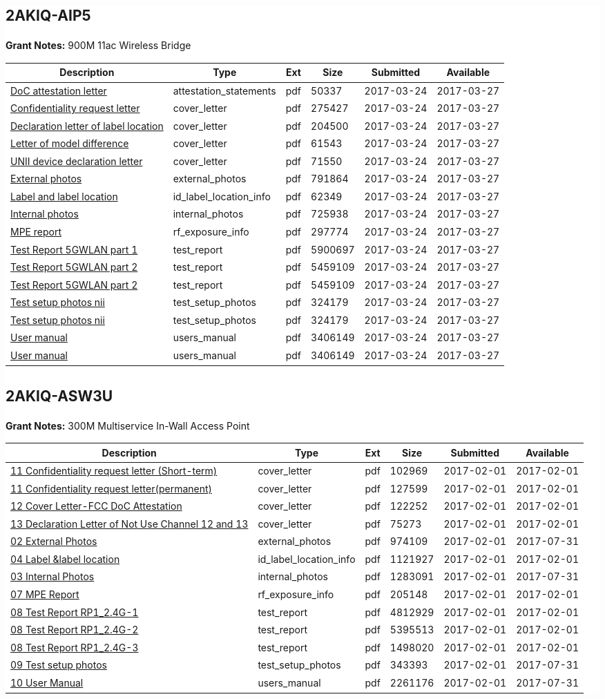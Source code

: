 ## 2AKIQ-AIP5
**Grant Notes:** 900M 11ac Wireless Bridge

| Description | Type | Ext | Size | Submitted | Available |
| ----------- | ---- | --- | ---- | --------- | --------- |
| [DoC attestation letter](2AKIQ-AIP5/c41d3380491ccac908b0c9ed4caacb33/3330129.pdf) | attestation_statements | pdf | 50337 | 2017-03-24 | 2017-03-27 |
| [Confidentiality request letter](2AKIQ-AIP5/c41d3380491ccac908b0c9ed4caacb33/3330108.pdf) | cover_letter | pdf | 275427 | 2017-03-24 | 2017-03-27 |
| [Declaration letter of label location](2AKIQ-AIP5/c41d3380491ccac908b0c9ed4caacb33/3330113.pdf) | cover_letter | pdf | 204500 | 2017-03-24 | 2017-03-27 |
| [Letter of model difference](2AKIQ-AIP5/c41d3380491ccac908b0c9ed4caacb33/3330151.pdf) | cover_letter | pdf | 61543 | 2017-03-24 | 2017-03-27 |
| [UNII device declaration letter](2AKIQ-AIP5/c41d3380491ccac908b0c9ed4caacb33/3330189.pdf) | cover_letter | pdf | 71550 | 2017-03-24 | 2017-03-27 |
| [External photos](2AKIQ-AIP5/c41d3380491ccac908b0c9ed4caacb33/3330133.pdf) | external_photos | pdf | 791864 | 2017-03-24 | 2017-03-27 |
| [Label and label location](2AKIQ-AIP5/c41d3380491ccac908b0c9ed4caacb33/3330149.pdf) | id_label_location_info | pdf | 62349 | 2017-03-24 | 2017-03-27 |
| [Internal photos](2AKIQ-AIP5/c41d3380491ccac908b0c9ed4caacb33/3330142.pdf) | internal_photos | pdf | 725938 | 2017-03-24 | 2017-03-27 |
| [MPE report](2AKIQ-AIP5/c41d3380491ccac908b0c9ed4caacb33/3330155.pdf) | rf_exposure_info | pdf | 297774 | 2017-03-24 | 2017-03-27 |
| [Test Report 5GWLAN part 1](2AKIQ-AIP5/c41d3380491ccac908b0c9ed4caacb33/3330169.pdf) | test_report | pdf | 5900697 | 2017-03-24 | 2017-03-27 |
| [Test Report 5GWLAN part 2](2AKIQ-AIP5/c41d3380491ccac908b0c9ed4caacb33/3330185.pdf) | test_report | pdf | 5459109 | 2017-03-24 | 2017-03-27 |
| [Test Report 5GWLAN part 2](2AKIQ-AIP5/c41d3380491ccac908b0c9ed4caacb33/3330185.pdf) | test_report | pdf | 5459109 | 2017-03-24 | 2017-03-27 |
| [Test setup photos nii](2AKIQ-AIP5/c41d3380491ccac908b0c9ed4caacb33/3330188.pdf) | test_setup_photos | pdf | 324179 | 2017-03-24 | 2017-03-27 |
| [Test setup photos nii](2AKIQ-AIP5/c41d3380491ccac908b0c9ed4caacb33/3330188.pdf) | test_setup_photos | pdf | 324179 | 2017-03-24 | 2017-03-27 |
| [User manual](2AKIQ-AIP5/c41d3380491ccac908b0c9ed4caacb33/3330192.pdf) | users_manual | pdf | 3406149 | 2017-03-24 | 2017-03-27 |
| [User manual](2AKIQ-AIP5/c41d3380491ccac908b0c9ed4caacb33/3330192.pdf) | users_manual | pdf | 3406149 | 2017-03-24 | 2017-03-27 |
## 2AKIQ-ASW3U
**Grant Notes:** 300M Multiservice In-Wall Access Point

| Description | Type | Ext | Size | Submitted | Available |
| ----------- | ---- | --- | ---- | --------- | --------- |
| [11 Confidentiality request letter (Short-term)](2AKIQ-ASW3U/1a7f75c3d364ee787034160bbde93ea8/3274448.pdf) | cover_letter | pdf | 102969 | 2017-02-01 | 2017-02-01 |
| [11 Confidentiality request letter(permanent)](2AKIQ-ASW3U/1a7f75c3d364ee787034160bbde93ea8/3274449.pdf) | cover_letter | pdf | 127599 | 2017-02-01 | 2017-02-01 |
| [12 Cover Letter-FCC DoC Attestation](2AKIQ-ASW3U/1a7f75c3d364ee787034160bbde93ea8/3274450.pdf) | cover_letter | pdf | 122252 | 2017-02-01 | 2017-02-01 |
| [13 Declaration Letter of Not Use Channel 12 and 13](2AKIQ-ASW3U/1a7f75c3d364ee787034160bbde93ea8/3274451.pdf) | cover_letter | pdf | 75273 | 2017-02-01 | 2017-02-01 |
| [02 External Photos](2AKIQ-ASW3U/1a7f75c3d364ee787034160bbde93ea8/3274437.pdf) | external_photos | pdf | 974109 | 2017-02-01 | 2017-07-31 |
| [04 Label &label location](2AKIQ-ASW3U/1a7f75c3d364ee787034160bbde93ea8/3274439.pdf) | id_label_location_info | pdf | 1121927 | 2017-02-01 | 2017-02-01 |
| [03 Internal Photos](2AKIQ-ASW3U/1a7f75c3d364ee787034160bbde93ea8/3274438.pdf) | internal_photos | pdf | 1283091 | 2017-02-01 | 2017-07-31 |
| [07 MPE Report](2AKIQ-ASW3U/1a7f75c3d364ee787034160bbde93ea8/3274442.pdf) | rf_exposure_info | pdf | 205148 | 2017-02-01 | 2017-02-01 |
| [08 Test Report RP1_2.4G-1](2AKIQ-ASW3U/1a7f75c3d364ee787034160bbde93ea8/3274443.pdf) | test_report | pdf | 4812929 | 2017-02-01 | 2017-02-01 |
| [08 Test Report RP1_2.4G-2](2AKIQ-ASW3U/1a7f75c3d364ee787034160bbde93ea8/3274444.pdf) | test_report | pdf | 5395513 | 2017-02-01 | 2017-02-01 |
| [08 Test Report RP1_2.4G-3](2AKIQ-ASW3U/1a7f75c3d364ee787034160bbde93ea8/3274445.pdf) | test_report | pdf | 1498020 | 2017-02-01 | 2017-02-01 |
| [09 Test setup photos](2AKIQ-ASW3U/1a7f75c3d364ee787034160bbde93ea8/3274446.pdf) | test_setup_photos | pdf | 343393 | 2017-02-01 | 2017-07-31 |
| [10 User Manual](2AKIQ-ASW3U/1a7f75c3d364ee787034160bbde93ea8/3274447.pdf) | users_manual | pdf | 2261176 | 2017-02-01 | 2017-07-31 |

